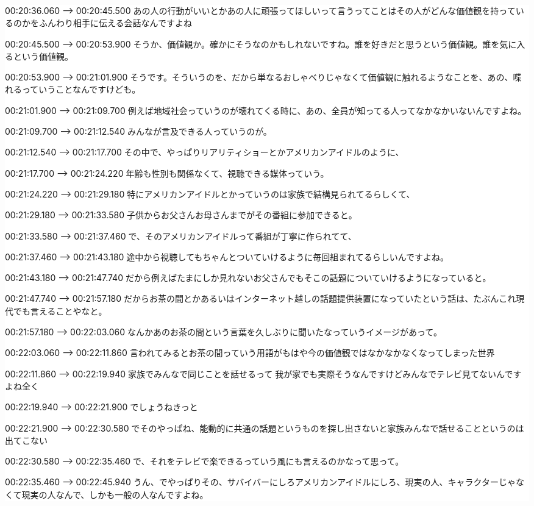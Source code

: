 00:20:36.060 --> 00:20:45.500
あの人の行動がいいとかあの人に頑張ってほしいって言うってことはその人がどんな価値観を持っているのかをふんわり相手に伝える会話なんですよね

00:20:45.500 --> 00:20:53.900
そうか、価値観か。確かにそうなのかもしれないですね。誰を好きだと思うという価値観。誰を気に入るという価値観。

00:20:53.900 --> 00:21:01.900
そうです。そういうのを、だから単なるおしゃべりじゃなくて価値観に触れるようなことを、あの、喋れるっていうことなんですけども。

00:21:01.900 --> 00:21:09.700
例えば地域社会っていうのが壊れてくる時に、あの、全員が知ってる人ってなかなかいないんですよね。

00:21:09.700 --> 00:21:12.540
みんなが言及できる人っていうのが。

00:21:12.540 --> 00:21:17.700
その中で、やっぱりリアリティショーとかアメリカンアイドルのように、

00:21:17.700 --> 00:21:24.220
年齢も性別も関係なくて、視聴できる媒体っていう。

00:21:24.220 --> 00:21:29.180
特にアメリカンアイドルとかっていうのは家族で結構見られてるらしくて、

00:21:29.180 --> 00:21:33.580
子供からお父さんお母さんまでがその番組に参加できると。

00:21:33.580 --> 00:21:37.460
で、そのアメリカンアイドルって番組が丁寧に作られてて、

00:21:37.460 --> 00:21:43.180
途中から視聴してもちゃんとついていけるように毎回組まれてるらしいんですよね。

00:21:43.180 --> 00:21:47.740
だから例えばたまにしか見れないお父さんでもそこの話題についていけるようになっていると。

00:21:47.740 --> 00:21:57.180
だからお茶の間とかあるいはインターネット越しの話題提供装置になっていたという話は、たぶんこれ現代でも言えることやなと。

00:21:57.180 --> 00:22:03.060
なんかあのお茶の間という言葉を久しぶりに聞いたなっていうイメージがあって。

00:22:03.060 --> 00:22:11.860
言われてみるとお茶の間っていう用語がもはや今の価値観ではなかなかなくなってしまった世界

00:22:11.860 --> 00:22:19.940
家族でみんなで同じことを話せるって 我が家でも実際そうなんですけどみんなでテレビ見てないんですよね全く

00:22:19.940 --> 00:22:21.900
でしょうねきっと

00:22:21.900 --> 00:22:30.580
でそのやっぱね、能動的に共通の話題というものを探し出さないと家族みんなで話せることというのは出てこない

00:22:30.580 --> 00:22:35.460
で、それをテレビで楽できるっていう風にも言えるのかなって思って。

00:22:35.460 --> 00:22:45.940
うん、でやっぱりその、サバイバーにしろアメリカンアイドルにしろ、現実の人、キャラクターじゃなくて現実の人なんで、しかも一般の人なんですよね。
